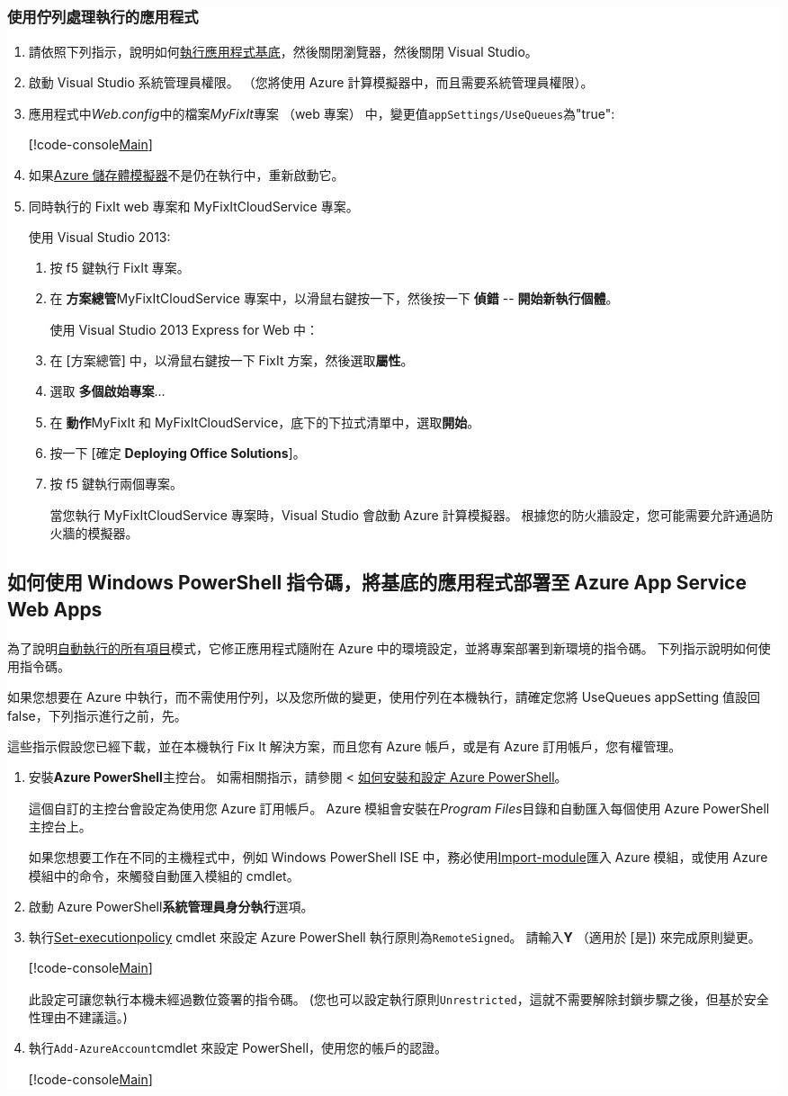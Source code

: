 <a id="queueslocal"></a>
### <a name="run-the-application-with-queue-processing"></a>使用佇列處理執行的應用程式

1. 請依照下列指示，說明如何[執行應用程式基底](#runbase)，然後關閉瀏覽器，然後關閉 Visual Studio。
2. 啟動 Visual Studio 系統管理員權限。 （您將使用 Azure 計算模擬器中，而且需要系統管理員權限）。
3. 應用程式中*Web.config*中的檔案*MyFixIt*專案 （web 專案） 中，變更值`appSettings/UseQueues`為"true": 

    [!code-console[Main](the-fix-it-sample-application/samples/sample19.cmd?highlight=3)]
4. 如果[Azure 儲存體模擬器](https://msdn.microsoft.com/library/windowsazure/hh403989.aspx)不是仍在執行中，重新啟動它。
5. 同時執行的 FixIt web 專案和 MyFixItCloudService 專案。

    使用 Visual Studio 2013:

   1. 按 f5 鍵執行 FixIt 專案。
   2. 在 **方案總管**MyFixItCloudService 專案中，以滑鼠右鍵按一下，然後按一下 **偵錯** -- **開始新執行個體**。

      使用 Visual Studio 2013 Express for Web 中：

   3. 在 [方案總管] 中，以滑鼠右鍵按一下 FixIt 方案，然後選取**屬性**。
   4. 選取 **多個啟始專案**...
   5. 在 **動作**MyFixIt 和 MyFixItCloudService，底下的下拉式清單中，選取**開始**。
   6. 按一下 [確定 **Deploying Office Solutions**]。
   7. 按 f5 鍵執行兩個專案。

      當您執行 MyFixItCloudService 專案時，Visual Studio 會啟動 Azure 計算模擬器。 根據您的防火牆設定，您可能需要允許通過防火牆的模擬器。

<a id="deploybase"></a>
## <a name="how-to-deploy-the-base-app-to-azure-app-service-web-apps-by-using-the-windows-powershell-scripts"></a>如何使用 Windows PowerShell 指令碼，將基底的應用程式部署至 Azure App Service Web Apps

為了說明[自動執行的所有項目](automate-everything.md)模式，它修正應用程式隨附在 Azure 中的環境設定，並將專案部署到新環境的指令碼。 下列指示說明如何使用指令碼。

如果您想要在 Azure 中執行，而不需使用佇列，以及您所做的變更，使用佇列在本機執行，請確定您將 UseQueues appSetting 值設回 false，下列指示進行之前，先。

這些指示假設您已經下載，並在本機執行 Fix It 解決方案，而且您有 Azure 帳戶，或是有 Azure 訂用帳戶，您有權管理。

1. 安裝**Azure PowerShell**主控台。 如需相關指示，請參閱 <<c0> [ 如何安裝和設定 Azure PowerShell](https://docs.microsoft.com/powershell/azure/overview?view=azurermps-4.3.1)。

    這個自訂的主控台會設定為使用您 Azure 訂用帳戶。 Azure 模組會安裝在*Program Files*目錄和自動匯入每個使用 Azure PowerShell 主控台上。

    如果您想要工作在不同的主機程式中，例如 Windows PowerShell ISE 中，務必使用[Import-module](https://go.microsoft.com/fwlink/?LinkID=141553)匯入 Azure 模組，或使用 Azure 模組中的命令，來觸發自動匯入模組的 cmdlet。
2. 啟動 Azure PowerShell**系統管理員身分執行**選項。
3. 執行[Set-executionpolicy](https://go.microsoft.com/fwlink/p/?linkid=293941) cmdlet 來設定 Azure PowerShell 執行原則為`RemoteSigned`。 請輸入**Y** （適用於 [是]) 來完成原則變更。

    [!code-console[Main](the-fix-it-sample-application/samples/sample20.cmd)]

    此設定可讓您執行本機未經過數位簽署的指令碼。 (您也可以設定執行原則`Unrestricted`，這就不需要解除封鎖步驟之後，但基於安全性理由不建議這。)
4. 執行`Add-AzureAccount`cmdlet 來設定 PowerShell，使用您的帳戶的認證。

    [!code-console[Main](the-fix-it-sample-application/samples/sample21.cmd)]
